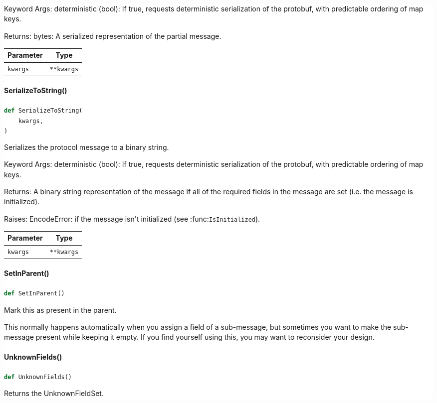 Keyword Args:
deterministic (bool): If true, requests deterministic serialization
of the protobuf, with predictable ordering of map keys.

Returns:
bytes: A serialized representation of the partial message.


| Parameter | Type |
|-|-|
| `kwargs` | ``**kwargs`` |

#### SerializeToString()

```python
def SerializeToString(
    kwargs,
)
```
Serializes the protocol message to a binary string.

Keyword Args:
deterministic (bool): If true, requests deterministic serialization
of the protobuf, with predictable ordering of map keys.

Returns:
A binary string representation of the message if all of the required
fields in the message are set (i.e. the message is initialized).

Raises:
EncodeError: if the message isn't initialized (see :func:`IsInitialized`).


| Parameter | Type |
|-|-|
| `kwargs` | ``**kwargs`` |

#### SetInParent()

```python
def SetInParent()
```
Mark this as present in the parent.

This normally happens automatically when you assign a field of a
sub-message, but sometimes you want to make the sub-message
present while keeping it empty.  If you find yourself using this,
you may want to reconsider your design.


#### UnknownFields()

```python
def UnknownFields()
```
Returns the UnknownFieldSet.
